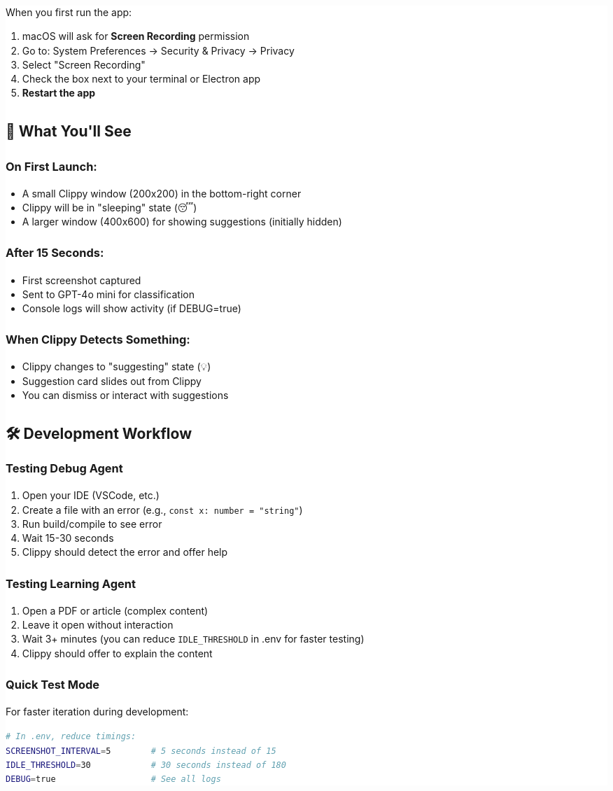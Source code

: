 When you first run the app:
1. macOS will ask for **Screen Recording** permission
2. Go to: System Preferences → Security & Privacy → Privacy
3. Select "Screen Recording"
4. Check the box next to your terminal or Electron app
5. **Restart the app**

## 🎨 What You'll See

### On First Launch:
- A small Clippy window (200x200) in the bottom-right corner
- Clippy will be in "sleeping" state (😴)
- A larger window (400x600) for showing suggestions (initially hidden)

### After 15 Seconds:
- First screenshot captured
- Sent to GPT-4o mini for classification
- Console logs will show activity (if DEBUG=true)

### When Clippy Detects Something:
- Clippy changes to "suggesting" state (💡)
- Suggestion card slides out from Clippy
- You can dismiss or interact with suggestions

## 🛠️ Development Workflow

### Testing Debug Agent

1. Open your IDE (VSCode, etc.)
2. Create a file with an error (e.g., `const x: number = "string"`)
3. Run build/compile to see error
4. Wait 15-30 seconds
5. Clippy should detect the error and offer help

### Testing Learning Agent

1. Open a PDF or article (complex content)
2. Leave it open without interaction
3. Wait 3+ minutes (you can reduce `IDLE_THRESHOLD` in .env for faster testing)
4. Clippy should offer to explain the content

### Quick Test Mode

For faster iteration during development:

```bash
# In .env, reduce timings:
SCREENSHOT_INTERVAL=5        # 5 seconds instead of 15
IDLE_THRESHOLD=30            # 30 seconds instead of 180
DEBUG=true                   # See all logs
```
